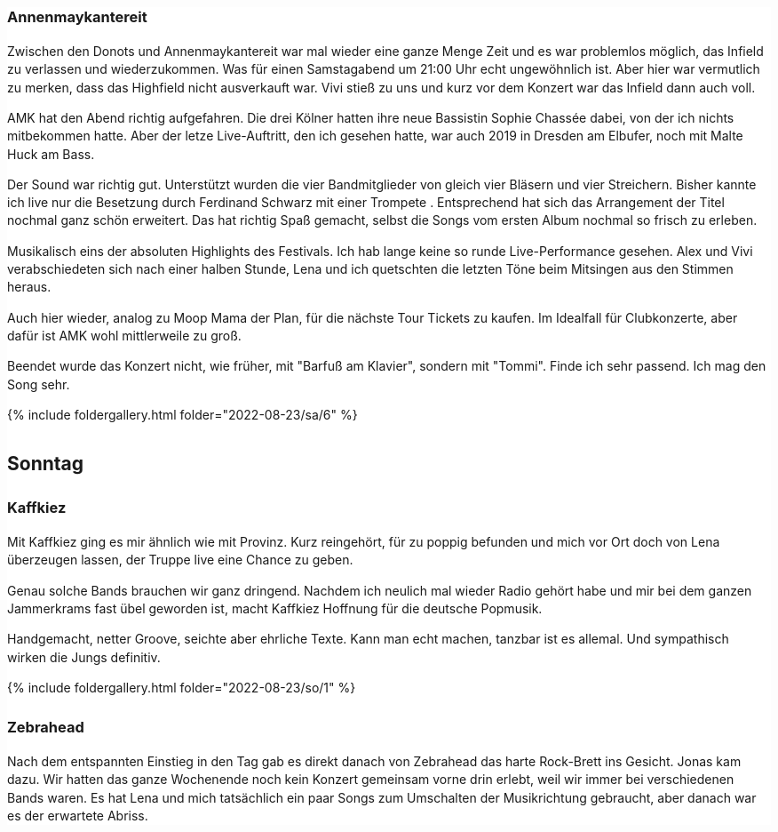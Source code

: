 ### Annenmaykantereit
Zwischen den Donots und Annenmaykantereit war mal wieder eine ganze Menge Zeit und es war problemlos möglich, das Infield zu verlassen und wiederzukommen.
Was für einen Samstagabend um 21:00 Uhr echt ungewöhnlich ist.
Aber hier war vermutlich zu merken, dass das Highfield nicht ausverkauft war.
Vivi stieß zu uns und kurz vor dem Konzert war das Infield dann auch voll.

AMK hat den Abend richtig aufgefahren.
Die drei Kölner hatten ihre neue Bassistin Sophie Chassée dabei, von der ich nichts mitbekommen hatte. Aber der letze Live-Auftritt, den ich gesehen hatte, war auch 2019 in Dresden am Elbufer, noch mit Malte Huck am Bass.

Der Sound war richtig gut. Unterstützt wurden die vier Bandmitglieder von gleich vier Bläsern und vier Streichern.
Bisher kannte ich live nur die Besetzung durch Ferdinand Schwarz mit einer Trompete .
Entsprechend hat sich das Arrangement der Titel nochmal ganz schön erweitert.
Das hat richtig Spaß gemacht, selbst die Songs vom ersten Album nochmal so frisch zu erleben.

Musikalisch eins der absoluten Highlights des Festivals. Ich hab lange keine so runde Live-Performance gesehen.
Alex und Vivi verabschiedeten sich nach einer halben Stunde, Lena und ich quetschten die letzten Töne beim Mitsingen aus den Stimmen heraus.

<video width='100%' preload='metadata' controls> <source src='/img/2022-08-23/sa/AMK_poca_hontas.mp4' type='video/mp4'/> </video>

Auch hier wieder, analog zu Moop Mama der Plan, für die nächste Tour Tickets zu kaufen.
Im Idealfall für Clubkonzerte, aber dafür ist AMK wohl mittlerweile zu groß.

Beendet wurde das Konzert nicht, wie früher, mit "Barfuß am Klavier", sondern mit "Tommi".
Finde ich sehr passend. Ich mag den Song sehr.

{% include foldergallery.html folder="2022-08-23/sa/6" %}

## Sonntag

### Kaffkiez
Mit Kaffkiez ging es mir ähnlich wie mit Provinz.
Kurz reingehört, für zu poppig befunden und mich vor Ort doch von Lena überzeugen lassen, der Truppe live eine Chance zu geben.

Genau solche Bands brauchen wir ganz dringend.
Nachdem ich neulich mal wieder Radio gehört habe und mir bei dem ganzen Jammerkrams fast übel geworden ist, macht Kaffkiez Hoffnung für die deutsche Popmusik.

Handgemacht, netter Groove, seichte aber ehrliche Texte.
Kann man echt machen, tanzbar ist es allemal.
Und sympathisch wirken die Jungs definitiv.

{% include foldergallery.html folder="2022-08-23/so/1" %}

### Zebrahead
Nach dem entspannten Einstieg in den Tag gab es direkt danach von Zebrahead das harte Rock-Brett ins Gesicht.
Jonas kam dazu. Wir hatten das ganze Wochenende noch kein Konzert gemeinsam vorne drin erlebt, weil wir immer bei verschiedenen Bands waren.
Es hat Lena und mich tatsächlich ein paar Songs zum Umschalten der Musikrichtung gebraucht, aber danach war es der erwartete Abriss.
